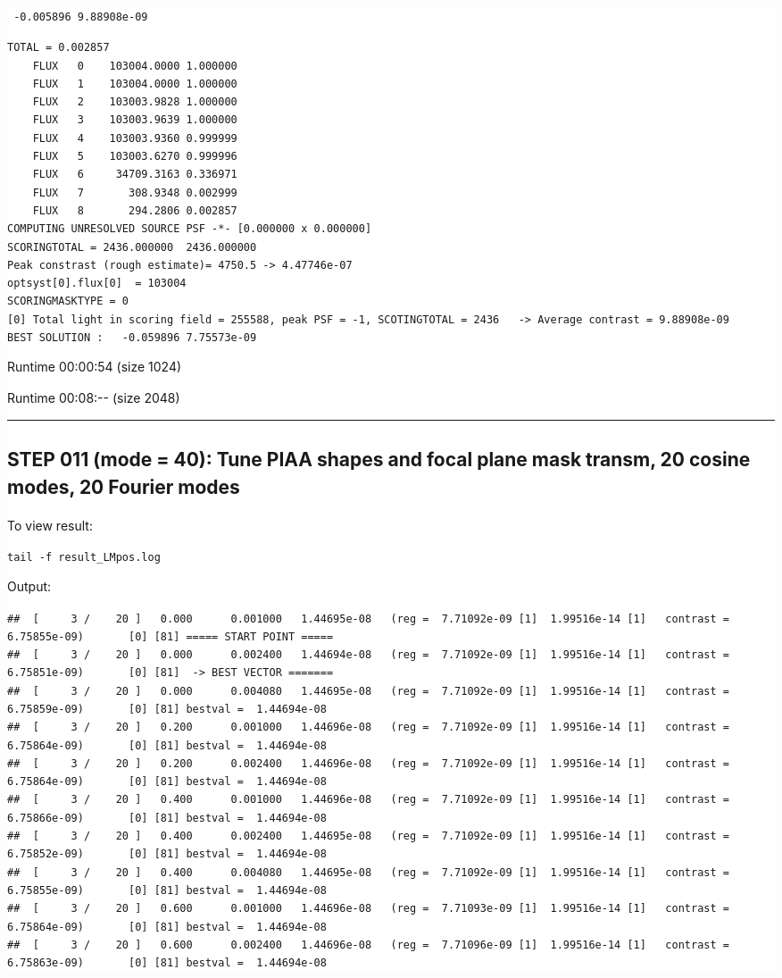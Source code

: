 ~~~
 -0.005896 9.88908e-09
~~~



~~~
TOTAL = 0.002857
    FLUX   0    103004.0000 1.000000
    FLUX   1    103004.0000 1.000000
    FLUX   2    103003.9828 1.000000
    FLUX   3    103003.9639 1.000000
    FLUX   4    103003.9360 0.999999
    FLUX   5    103003.6270 0.999996
    FLUX   6     34709.3163 0.336971
    FLUX   7       308.9348 0.002999
    FLUX   8       294.2806 0.002857
COMPUTING UNRESOLVED SOURCE PSF -*- [0.000000 x 0.000000]
SCORINGTOTAL = 2436.000000  2436.000000
Peak constrast (rough estimate)= 4750.5 -> 4.47746e-07
optsyst[0].flux[0]  = 103004
SCORINGMASKTYPE = 0
[0] Total light in scoring field = 255588, peak PSF = -1, SCOTINGTOTAL = 2436   -> Average contrast = 9.88908e-09
BEST SOLUTION :   -0.059896 7.75573e-09
~~~


Runtime 00:00:54 (size 1024)

Runtime 00:08:-- (size 2048)

---




## STEP 011 (mode = 40): Tune PIAA shapes and focal plane mask transm,  20 cosine modes, 20 Fourier modes

To view result:

~~~
tail -f result_LMpos.log
~~~

Output:

~~~
##  [     3 /    20 ]   0.000      0.001000   1.44695e-08   (reg =  7.71092e-09 [1]  1.99516e-14 [1]   contrast =          6.75855e-09)       [0] [81] ===== START POINT =====
##  [     3 /    20 ]   0.000      0.002400   1.44694e-08   (reg =  7.71092e-09 [1]  1.99516e-14 [1]   contrast =          6.75851e-09)       [0] [81]  -> BEST VECTOR =======
##  [     3 /    20 ]   0.000      0.004080   1.44695e-08   (reg =  7.71092e-09 [1]  1.99516e-14 [1]   contrast =          6.75859e-09)       [0] [81] bestval =  1.44694e-08
##  [     3 /    20 ]   0.200      0.001000   1.44696e-08   (reg =  7.71092e-09 [1]  1.99516e-14 [1]   contrast =          6.75864e-09)       [0] [81] bestval =  1.44694e-08
##  [     3 /    20 ]   0.200      0.002400   1.44696e-08   (reg =  7.71092e-09 [1]  1.99516e-14 [1]   contrast =          6.75864e-09)       [0] [81] bestval =  1.44694e-08
##  [     3 /    20 ]   0.400      0.001000   1.44696e-08   (reg =  7.71092e-09 [1]  1.99516e-14 [1]   contrast =          6.75866e-09)       [0] [81] bestval =  1.44694e-08
##  [     3 /    20 ]   0.400      0.002400   1.44695e-08   (reg =  7.71092e-09 [1]  1.99516e-14 [1]   contrast =          6.75852e-09)       [0] [81] bestval =  1.44694e-08
##  [     3 /    20 ]   0.400      0.004080   1.44695e-08   (reg =  7.71092e-09 [1]  1.99516e-14 [1]   contrast =          6.75855e-09)       [0] [81] bestval =  1.44694e-08
##  [     3 /    20 ]   0.600      0.001000   1.44696e-08   (reg =  7.71093e-09 [1]  1.99516e-14 [1]   contrast =          6.75864e-09)       [0] [81] bestval =  1.44694e-08
##  [     3 /    20 ]   0.600      0.002400   1.44696e-08   (reg =  7.71096e-09 [1]  1.99516e-14 [1]   contrast =          6.75863e-09)       [0] [81] bestval =  1.44694e-08
~~~